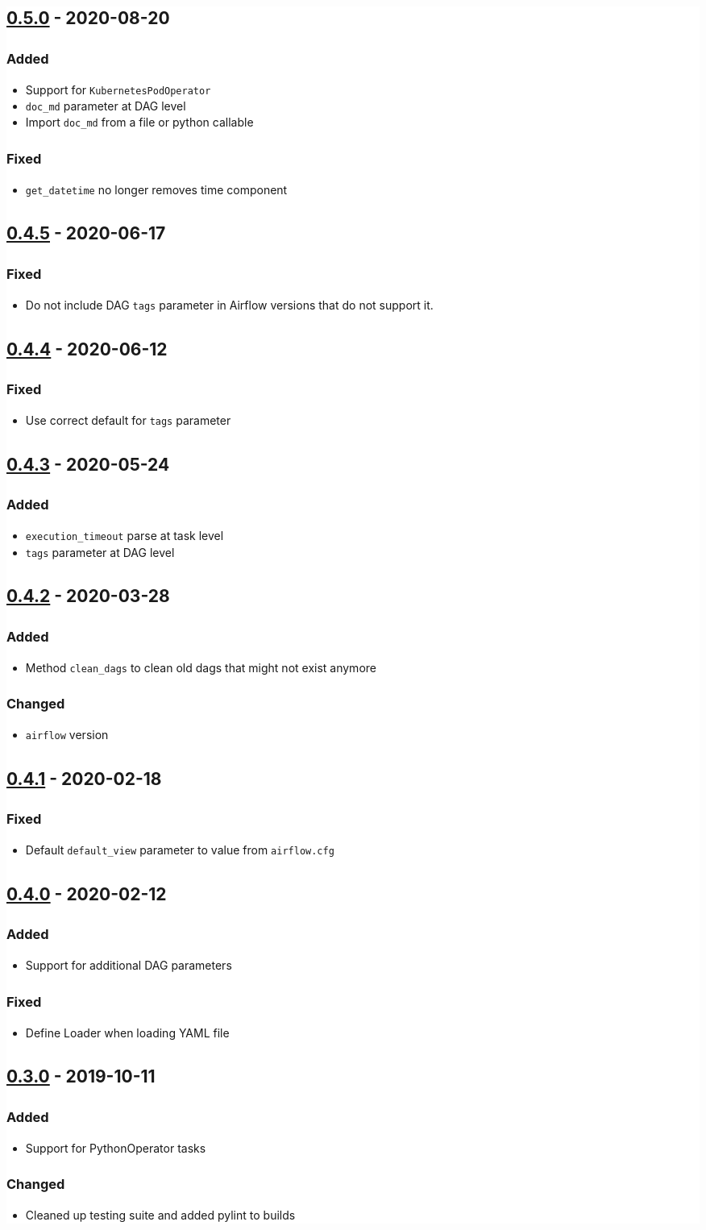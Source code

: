 ## [0.5.0] - 2020-08-20
### Added
- Support for `KubernetesPodOperator`
- `doc_md` parameter at DAG level
- Import `doc_md` from a file or python callable
### Fixed
- `get_datetime` no longer removes time component

## [0.4.5] - 2020-06-17
### Fixed
- Do not include DAG `tags` parameter in Airflow versions that do not support it.
  
## [0.4.4] - 2020-06-12
### Fixed
- Use correct default for `tags` parameter
  
## [0.4.3] - 2020-05-24
### Added
- `execution_timeout` parse at task level
- `tags` parameter at DAG level

## [0.4.2] - 2020-03-28
### Added
- Method `clean_dags` to clean old dags that might not exist anymore
### Changed
- `airflow` version

## [0.4.1] - 2020-02-18
### Fixed
- Default `default_view` parameter to value from `airflow.cfg`
  
## [0.4.0] - 2020-02-12
### Added
- Support for additional DAG parameters
### Fixed
- Define Loader when loading YAML file

## [0.3.0] - 2019-10-11
### Added
- Support for PythonOperator tasks
### Changed
- Cleaned up testing suite and added pylint to builds


[Unreleased]: https://github.com/ajbosco/dag-factory/compare/v0.13.0...HEAD
[0.13.0]: https://github.com/ajbosco/dag-factory/compare/v0.12.0...v0.13.0
[0.12.0]: https://github.com/ajbosco/dag-factory/compare/v0.11.1...v0.12.0
[0.11.1]: https://github.com/ajbosco/dag-factory/compare/v0.11.0...v0.11.1
[0.11.0]: https://github.com/ajbosco/dag-factory/compare/v0.10.1...v0.11.0
[0.10.1]: https://github.com/ajbosco/dag-factory/compare/v0.10.0...v0.10.1
[0.10.0]: https://github.com/ajbosco/dag-factory/compare/v0.9.1...v0.10.0
[0.9.1]: https://github.com/ajbosco/dag-factory/compare/v0.9.0...v0.9.1
[0.9.0]: https://github.com/ajbosco/dag-factory/compare/v0.8.0...v0.9.0
[0.8.0]: https://github.com/ajbosco/dag-factory/compare/v0.7.2...v0.8.0
[0.7.2]: https://github.com/ajbosco/dag-factory/compare/v0.7.1...v0.7.2
[0.7.1]: https://github.com/ajbosco/dag-factory/compare/v0.7.0...v0.7.1
[0.7.0]: https://github.com/ajbosco/dag-factory/compare/v0.6.0...v0.7.0
[0.6.0]: https://github.com/ajbosco/dag-factory/compare/v0.5.0...v0.6.0
[0.5.0]: https://github.com/ajbosco/dag-factory/compare/v0.4.5...v0.5.0
[0.4.5]: https://github.com/ajbosco/dag-factory/compare/v0.4.4...v0.4.5
[0.4.4]: https://github.com/ajbosco/dag-factory/compare/v0.4.3...v0.4.4
[0.4.3]: https://github.com/ajbosco/dag-factory/compare/v0.4.2...v0.4.3
[0.4.2]: https://github.com/ajbosco/dag-factory/compare/v0.4.1...v0.4.2
[0.4.1]: https://github.com/ajbosco/dag-factory/compare/v0.4.0...v0.4.1
[0.4.0]: https://github.com/ajbosco/dag-factory/compare/v0.3.0...v0.4.0
[0.3.0]: https://github.com/ajbosco/dag-factory/compare/v0.2.2...v0.3.0
[0.2.2]: https://github.com/ajbosco/dag-factory/compare/v0.2.0...v0.2.2
[0.2.1]: https://github.com/ajbosco/dag-factory/compare/v0.2.0...v0.2.1
[0.2.0]: https://github.com/ajbosco/dag-factory/compare/v0.1.1...v0.2.0
[0.1.1]: https://github.com/ajbosco/dag-factory/compare/v0.1.0...v0.1.1
[0.1.0]: https://github.com/ajbosco/dag-factory/releases/tag/v0.1.0